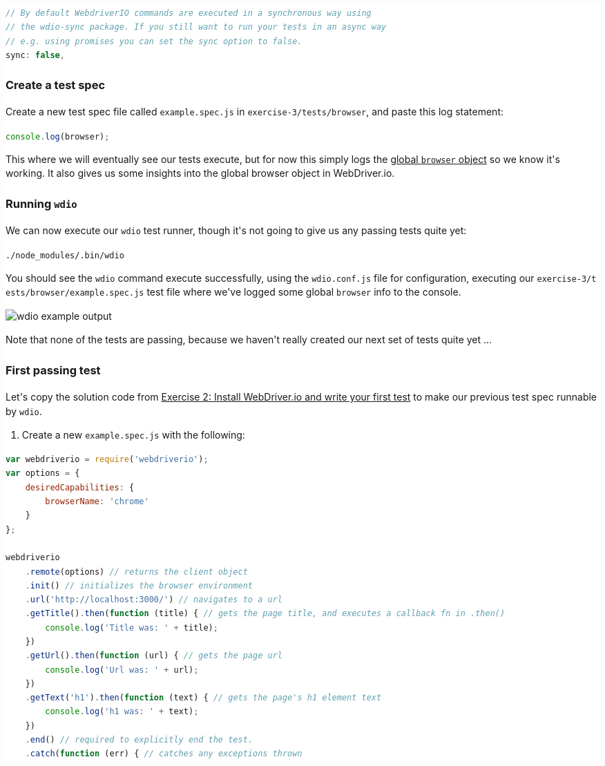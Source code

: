 ```js
// By default WebdriverIO commands are executed in a synchronous way using
// the wdio-sync package. If you still want to run your tests in an async way
// e.g. using promises you can set the sync option to false.
sync: false,
```

### Create a test spec

Create a new test spec file called `example.spec.js` in `exercise-3/tests/browser`, and paste this log statement:

```js
console.log(browser);
```

This where we will eventually see our tests execute, but for now this simply logs the [global `browser` object](http://webdriver.io/guide/testrunner/browserobject.html) so we know it's working.  It also gives us some insights into the global browser object in WebDriver.io.

### Running `wdio`

We can now execute our `wdio` test runner, though it's not going to give us any passing tests quite yet:

```bash
./node_modules/.bin/wdio
```

You should see the `wdio` command execute successfully, using the `wdio.conf.js` file for configuration, executing our `exercise-3/tests/browser/example.spec.js` test file where we've logged some global `browser` info to the console.

![wdio example output](https://content.screencast.com/users/gnorwood_homeaway/folders/Snagit/media/07ee0e92-06c4-4713-9c93-d98158dc6097/2018-05-27_21-28-07.png)

Note that none of the tests are passing, because we haven't really created our next set of tests quite yet ...

### First passing test

Let's copy the solution code from [Exercise 2: Install WebDriver.io and write your first test](../exercise-2/tests/browser/solution/example.spec.js) to make our previous test spec runnable by `wdio`.

1. Create a new `example.spec.js` with the following:

```js
var webdriverio = require('webdriverio');
var options = {
    desiredCapabilities: {
        browserName: 'chrome'
    }
};

webdriverio
    .remote(options) // returns the client object
    .init() // initializes the browser environment
    .url('http://localhost:3000/') // navigates to a url
    .getTitle().then(function (title) { // gets the page title, and executes a callback fn in .then()
        console.log('Title was: ' + title);
    })
    .getUrl().then(function (url) { // gets the page url
        console.log('Url was: ' + url);
    })
    .getText('h1').then(function (text) { // gets the page's h1 element text
        console.log('h1 was: ' + text);
    })
    .end() // required to explicitly end the test.
    .catch(function (err) { // catches any exceptions thrown
```